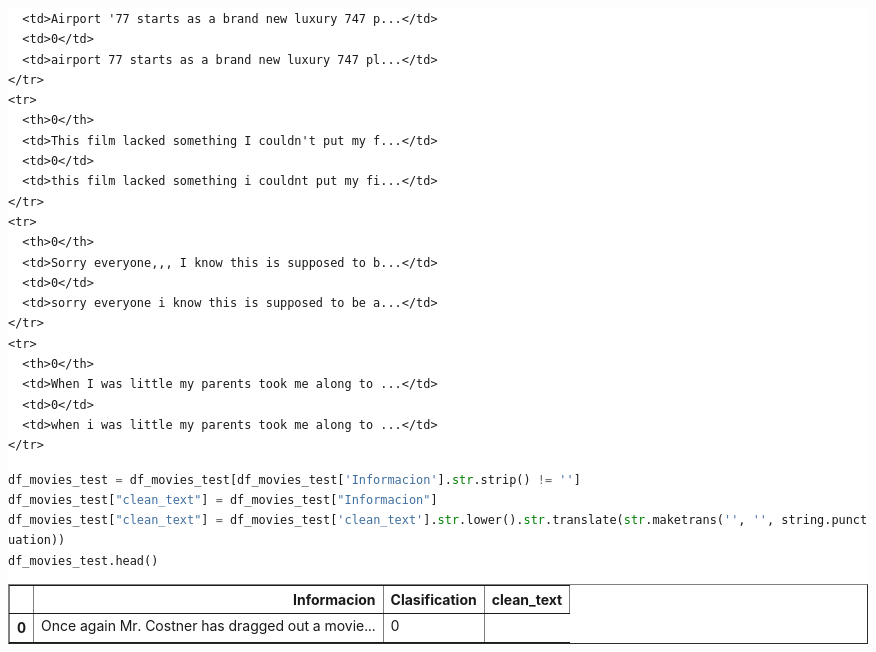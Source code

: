       <td>Airport '77 starts as a brand new luxury 747 p...</td>
      <td>0</td>
      <td>airport 77 starts as a brand new luxury 747 pl...</td>
    </tr>
    <tr>
      <th>0</th>
      <td>This film lacked something I couldn't put my f...</td>
      <td>0</td>
      <td>this film lacked something i couldnt put my fi...</td>
    </tr>
    <tr>
      <th>0</th>
      <td>Sorry everyone,,, I know this is supposed to b...</td>
      <td>0</td>
      <td>sorry everyone i know this is supposed to be a...</td>
    </tr>
    <tr>
      <th>0</th>
      <td>When I was little my parents took me along to ...</td>
      <td>0</td>
      <td>when i was little my parents took me along to ...</td>
    </tr>
  </tbody>
</table>
</div>




```python
df_movies_test = df_movies_test[df_movies_test['Informacion'].str.strip() != '']
df_movies_test["clean_text"] = df_movies_test["Informacion"]
df_movies_test["clean_text"] = df_movies_test['clean_text'].str.lower().str.translate(str.maketrans('', '', string.punctuation))
df_movies_test.head()
```




<div>
<style scoped>
    .dataframe tbody tr th:only-of-type {
        vertical-align: middle;
    }

    .dataframe tbody tr th {
        vertical-align: top;
    }

    .dataframe thead th {
        text-align: right;
    }
</style>
<table border="1" class="dataframe">
  <thead>
    <tr style="text-align: right;">
      <th></th>
      <th>Informacion</th>
      <th>Clasification</th>
      <th>clean_text</th>
    </tr>
  </thead>
  <tbody>
    <tr>
      <th>0</th>
      <td>Once again Mr. Costner has dragged out a movie...</td>
      <td>0</td>